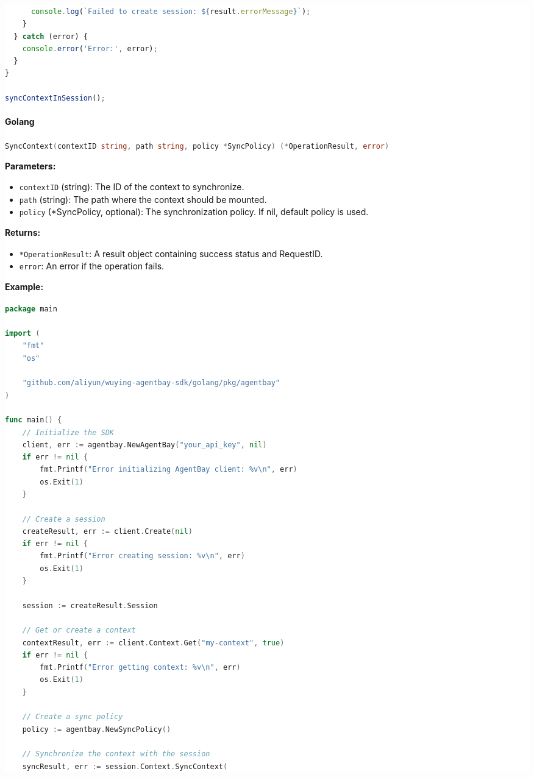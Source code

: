 ```typescript
      console.log(`Failed to create session: ${result.errorMessage}`);
    }
  } catch (error) {
    console.error('Error:', error);
  }
}

syncContextInSession();
```

#### Golang

```go
SyncContext(contextID string, path string, policy *SyncPolicy) (*OperationResult, error)
```

**Parameters:**
- `contextID` (string): The ID of the context to synchronize.
- `path` (string): The path where the context should be mounted.
- `policy` (*SyncPolicy, optional): The synchronization policy. If nil, default policy is used.

**Returns:**
- `*OperationResult`: A result object containing success status and RequestID.
- `error`: An error if the operation fails.

**Example:**
```go
package main

import (
	"fmt"
	"os"

	"github.com/aliyun/wuying-agentbay-sdk/golang/pkg/agentbay"
)

func main() {
	// Initialize the SDK
	client, err := agentbay.NewAgentBay("your_api_key", nil)
	if err != nil {
		fmt.Printf("Error initializing AgentBay client: %v\n", err)
		os.Exit(1)
	}

	// Create a session
	createResult, err := client.Create(nil)
	if err != nil {
		fmt.Printf("Error creating session: %v\n", err)
		os.Exit(1)
	}
	
	session := createResult.Session
	
	// Get or create a context
	contextResult, err := client.Context.Get("my-context", true)
	if err != nil {
		fmt.Printf("Error getting context: %v\n", err)
		os.Exit(1)
	}
	
	// Create a sync policy
	policy := agentbay.NewSyncPolicy()
	
	// Synchronize the context with the session
	syncResult, err := session.Context.SyncContext(
```